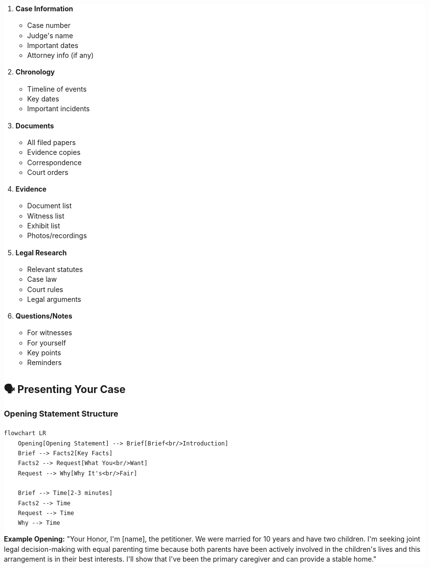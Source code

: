 1. **Case Information**
   - Case number
   - Judge's name
   - Important dates
   - Attorney info (if any)

2. **Chronology**
   - Timeline of events
   - Key dates
   - Important incidents

3. **Documents**
   - All filed papers
   - Evidence copies
   - Correspondence
   - Court orders

4. **Evidence**
   - Document list
   - Witness list
   - Exhibit list
   - Photos/recordings

5. **Legal Research**
   - Relevant statutes
   - Case law
   - Court rules
   - Legal arguments

6. **Questions/Notes**
   - For witnesses
   - For yourself
   - Key points
   - Reminders

## 🗣️ Presenting Your Case

### Opening Statement Structure

```mermaid
flowchart LR
    Opening[Opening Statement] --> Brief[Brief<br/>Introduction]
    Brief --> Facts2[Key Facts]
    Facts2 --> Request[What You<br/>Want]
    Request --> Why[Why It's<br/>Fair]
    
    Brief --> Time[2-3 minutes]
    Facts2 --> Time
    Request --> Time
    Why --> Time
```

**Example Opening:**
"Your Honor, I'm [name], the petitioner. We were married for 10 years and have two children. I'm seeking joint legal decision-making with equal parenting time because both parents have been actively involved in the children's lives and this arrangement is in their best interests. I'll show that I've been the primary caregiver and can provide a stable home."

